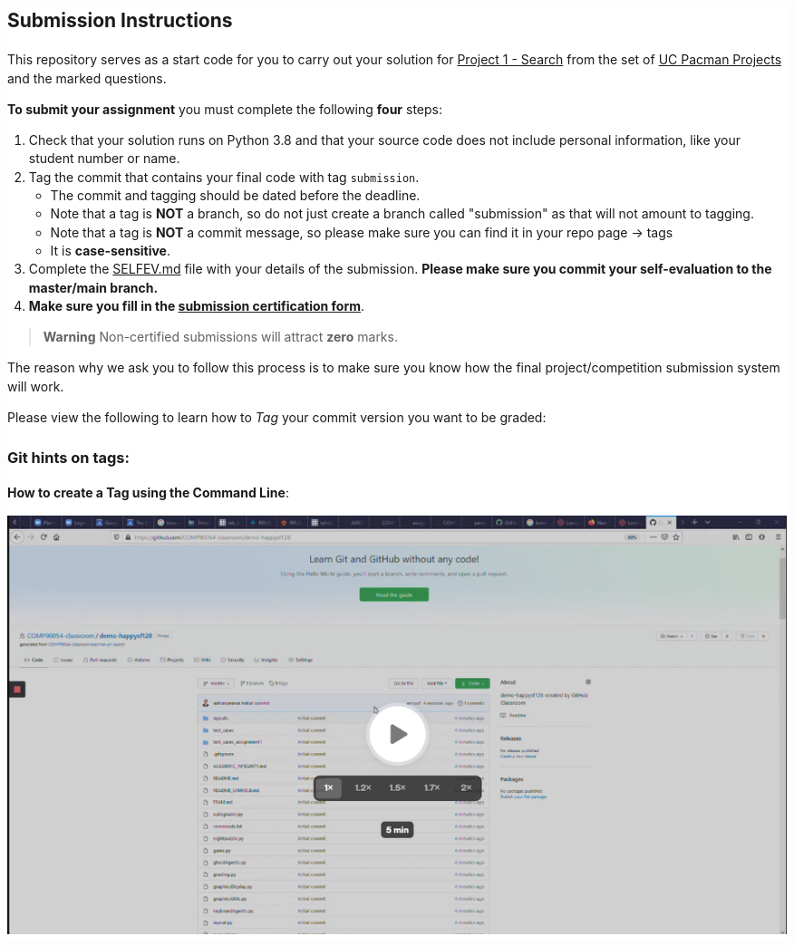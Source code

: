 ## Submission Instructions

This repository serves as a start code for you to carry out your solution for [Project 1 - Search](http://ai.berkeley.edu/search.html) from the set of [UC Pacman Projects](http://ai.berkeley.edu/project_overview.html) and the marked questions. 

**To submit your assignment** you must complete the following **four** steps:


1. Check that your solution runs on Python 3.8 and that your source code does not include personal information, like your student number or name. 
2. Tag the commit that contains your final code with tag `submission`. 
    * The commit and tagging should be dated before the deadline.
    * Note that a tag is **NOT** a branch, so do not just create a branch called "submission" as that will not amount to tagging.
    * Note that a tag is **NOT** a commit message, so please make sure you can find it in your repo page -> tags
    * It is **case-sensitive**.
3. Complete the [SELFEV.md](SELFEV.md) file with your details of the submission. **Please make sure you commit your self-evaluation to the master/main branch.**
4. **Make sure you fill in the [submission certification form](https://forms.gle/7pmkWyHw2t1RB4yN9)**.



> **Warning**
>Non-certified submissions will attract **zero** marks.
    



The reason why we ask you to follow this process is to make sure you know how the final project/competition submission system will work. 

Please view the following to learn how to *Tag* your commit version you want to be graded:


### Git hints on tags:
**How to create a Tag using the Command Line**:


[![How to create a Tag the Command Line](img/loom_video.png)](https://www.loom.com/share/17ec72b954454bc89bbe1dbb0bd2874f)
